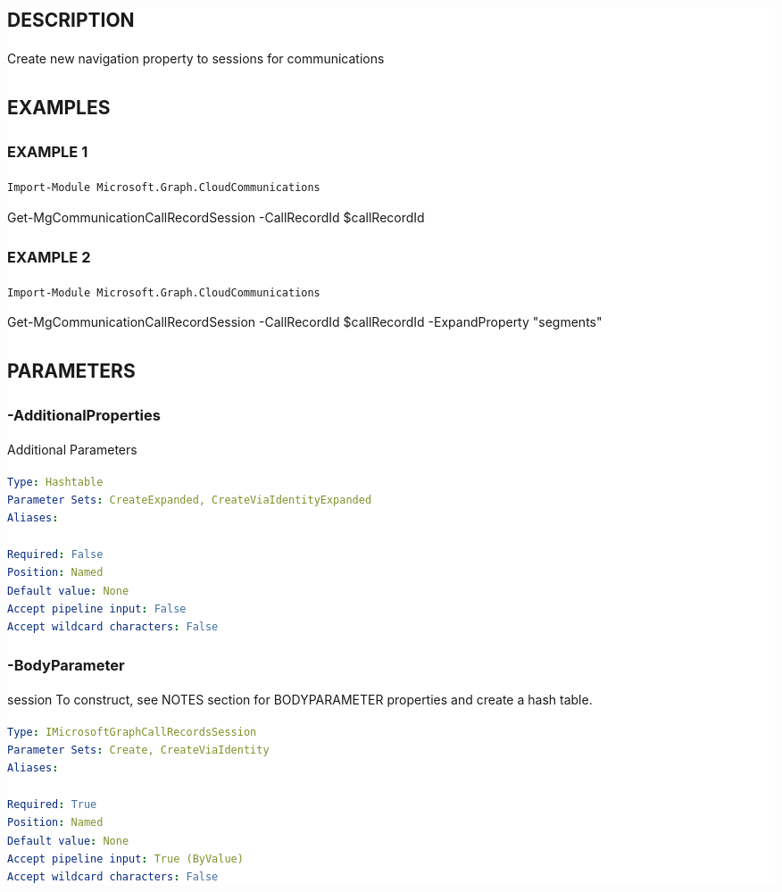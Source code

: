 ## DESCRIPTION
Create new navigation property to sessions for communications

## EXAMPLES

### EXAMPLE 1
```
Import-Module Microsoft.Graph.CloudCommunications
```

Get-MgCommunicationCallRecordSession -CallRecordId $callRecordId

### EXAMPLE 2
```
Import-Module Microsoft.Graph.CloudCommunications
```

Get-MgCommunicationCallRecordSession -CallRecordId $callRecordId -ExpandProperty "segments"

## PARAMETERS

### -AdditionalProperties
Additional Parameters

```yaml
Type: Hashtable
Parameter Sets: CreateExpanded, CreateViaIdentityExpanded
Aliases:

Required: False
Position: Named
Default value: None
Accept pipeline input: False
Accept wildcard characters: False
```

### -BodyParameter
session
To construct, see NOTES section for BODYPARAMETER properties and create a hash table.

```yaml
Type: IMicrosoftGraphCallRecordsSession
Parameter Sets: Create, CreateViaIdentity
Aliases:

Required: True
Position: Named
Default value: None
Accept pipeline input: True (ByValue)
Accept wildcard characters: False
```
